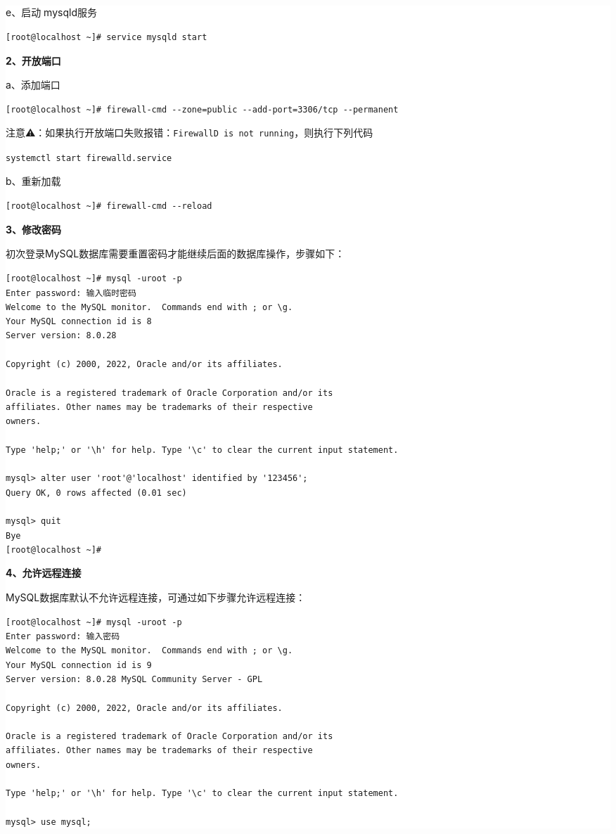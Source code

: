 ``` Shell
```

e、启动 mysqld服务

``` Shell
[root@localhost ~]# service mysqld start
```

**2、开放端口**

a、添加端口
``` Shell
[root@localhost ~]# firewall-cmd --zone=public --add-port=3306/tcp --permanent
```
注意⚠️：如果执行开放端口失败报错：`FirewallD is not running`，则执行下列代码
``` Shell
systemctl start firewalld.service
```

b、重新加载
``` Shell
[root@localhost ~]# firewall-cmd --reload
```

**3、修改密码**

初次登录MySQL数据库需要重置密码才能继续后面的数据库操作，步骤如下：
``` Shell
[root@localhost ~]# mysql -uroot -p
Enter password: 输入临时密码
Welcome to the MySQL monitor.  Commands end with ; or \g.
Your MySQL connection id is 8
Server version: 8.0.28

Copyright (c) 2000, 2022, Oracle and/or its affiliates.

Oracle is a registered trademark of Oracle Corporation and/or its
affiliates. Other names may be trademarks of their respective
owners.

Type 'help;' or '\h' for help. Type '\c' to clear the current input statement.

mysql> alter user 'root'@'localhost' identified by '123456';
Query OK, 0 rows affected (0.01 sec)

mysql> quit
Bye
[root@localhost ~]#
```

**4、允许远程连接**

MySQL数据库默认不允许远程连接，可通过如下步骤允许远程连接：

``` Shell
[root@localhost ~]# mysql -uroot -p
Enter password: 输入密码
Welcome to the MySQL monitor.  Commands end with ; or \g.
Your MySQL connection id is 9
Server version: 8.0.28 MySQL Community Server - GPL

Copyright (c) 2000, 2022, Oracle and/or its affiliates.

Oracle is a registered trademark of Oracle Corporation and/or its
affiliates. Other names may be trademarks of their respective
owners.

Type 'help;' or '\h' for help. Type '\c' to clear the current input statement.

mysql> use mysql;
```